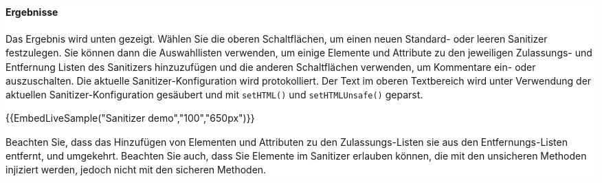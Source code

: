 #### Ergebnisse

Das Ergebnis wird unten gezeigt. Wählen Sie die oberen Schaltflächen, um einen neuen Standard- oder leeren Sanitizer festzulegen. Sie können dann die Auswahllisten verwenden, um einige Elemente und Attribute zu den jeweiligen Zulassungs- und Entfernung Listen des Sanitizers hinzuzufügen und die anderen Schaltflächen verwenden, um Kommentare ein- oder auszuschalten. Die aktuelle Sanitizer-Konfiguration wird protokolliert. Der Text im oberen Textbereich wird unter Verwendung der aktuellen Sanitizer-Konfiguration gesäubert und mit `setHTML()` und `setHTMLUnsafe()` geparst.

{{EmbedLiveSample("Sanitizer demo","100","650px")}}

Beachten Sie, dass das Hinzufügen von Elementen und Attributen zu den Zulassungs-Listen sie aus den Entfernungs-Listen entfernt, und umgekehrt. Beachten Sie auch, dass Sie Elemente im Sanitizer erlauben können, die mit den unsicheren Methoden injiziert werden, jedoch nicht mit den sicheren Methoden.
